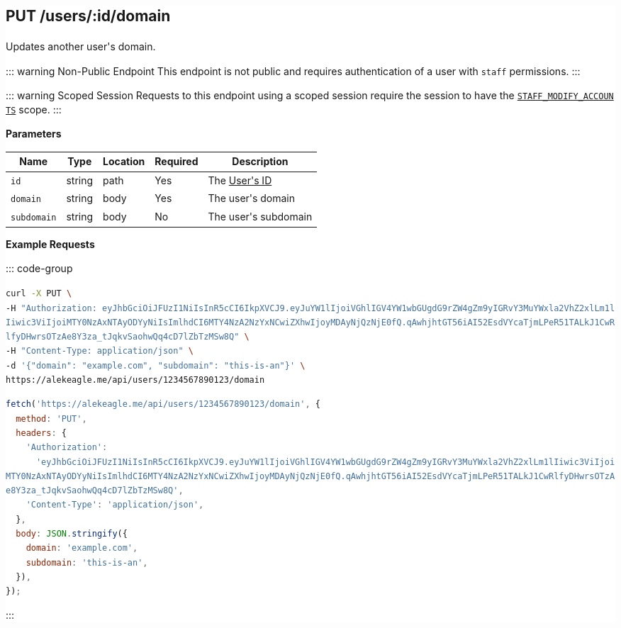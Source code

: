 ## PUT /users/:id/domain

Updates another user's domain.

::: warning Non-Public Endpoint
This endpoint is not public and requires authentication of a user with `staff` permissions.
:::

::: warning Scoped Session
Requests to this endpoint using a scoped session require the session to have the [`STAFF_MODIFY_ACCOUNTS`](/reference/#session-scopes) scope.
:::

**Parameters**

| Name        | Type   | Location | Required | Description                     |
| ----------- | ------ | -------- | -------- | ------------------------------- |
| `id`        | string | path     | Yes      | The [User's ID](/api/#user-ids) |
| `domain`    | string | body     | Yes      | The user's domain               |
| `subdomain` | string | body     | No       | The user's subdomain            |

**Example Requests**

::: code-group

```sh [cURL]
curl -X PUT \
-H "Authorization: eyJhbGciOiJFUzI1NiIsInR5cCI6IkpXVCJ9.eyJuYW1lIjoiVGhlIGV4YW1wbGUgdG9rZW4gZm9yIGRvY3MuYWxla2VhZ2xlLm1lIiwic3ViIjoiMTY0NzAxNTAyODYyNiIsImlhdCI6MTY4NzA2NzYxNCwiZXhwIjoyMDAyNjQzNjE0fQ.qAwhjhtGT56iAI52EsdVYcaTjmLPeR51TALkJ1CwRlfyDHwrsOTzAe8Y3za_tJqkvSaohwQq4cD7lZbTzMSw8Q" \
-H "Content-Type: application/json" \
-d '{"domain": "example.com", "subdomain": "this-is-an"}' \
https://alekeagle.me/api/users/1234567890123/domain
```

```js [JS Fetch]
fetch('https://alekeagle.me/api/users/1234567890123/domain', {
  method: 'PUT',
  headers: {
    'Authorization':
      'eyJhbGciOiJFUzI1NiIsInR5cCI6IkpXVCJ9.eyJuYW1lIjoiVGhlIGV4YW1wbGUgdG9rZW4gZm9yIGRvY3MuYWxla2VhZ2xlLm1lIiwic3ViIjoiMTY0NzAxNTAyODYyNiIsImlhdCI6MTY4NzA2NzYxNCwiZXhwIjoyMDAyNjQzNjE0fQ.qAwhjhtGT56iAI52EsdVYcaTjmLPeR51TALkJ1CwRlfyDHwrsOTzAe8Y3za_tJqkvSaohwQq4cD7lZbTzMSw8Q',
    'Content-Type': 'application/json',
  },
  body: JSON.stringify({
    domain: 'example.com',
    subdomain: 'this-is-an',
  }),
});
```

:::
